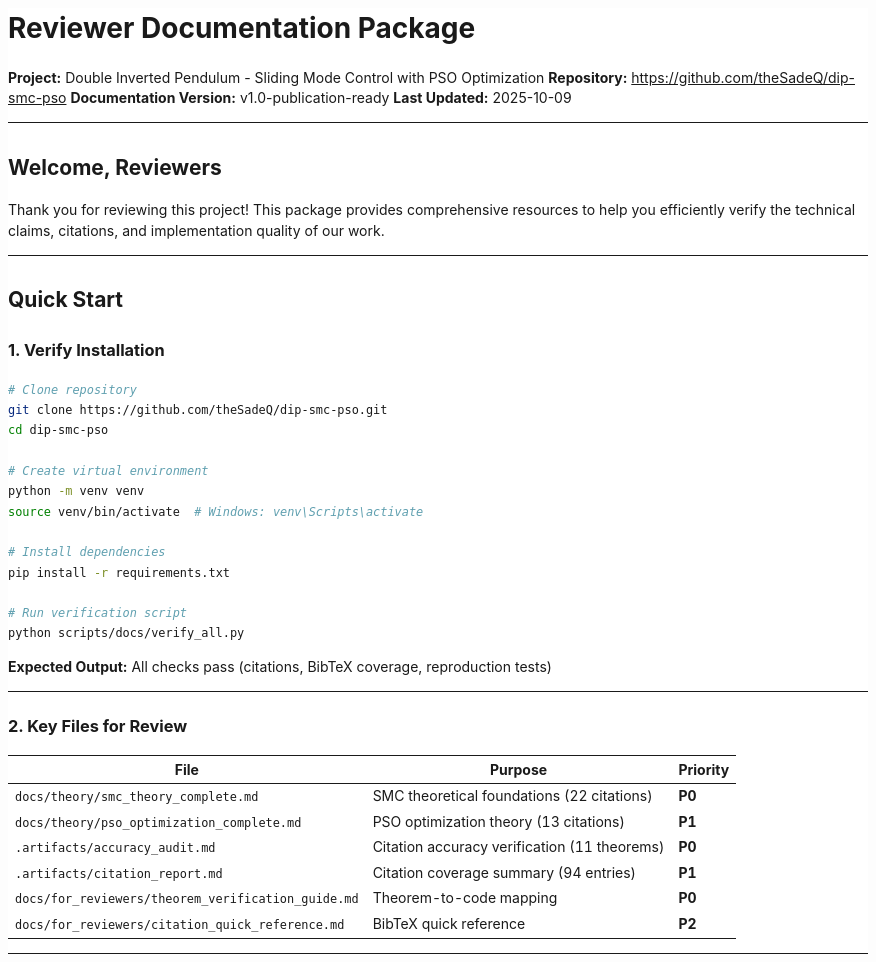 # Reviewer Documentation Package

**Project:** Double Inverted Pendulum - Sliding Mode Control with PSO Optimization
**Repository:** https://github.com/theSadeQ/dip-smc-pso
**Documentation Version:** v1.0-publication-ready
**Last Updated:** 2025-10-09

---

## Welcome, Reviewers

Thank you for reviewing this project! This package provides comprehensive resources to help you efficiently verify the technical claims, citations, and implementation quality of our work.

---

## Quick Start

### 1. Verify Installation

```bash
# Clone repository
git clone https://github.com/theSadeQ/dip-smc-pso.git
cd dip-smc-pso

# Create virtual environment
python -m venv venv
source venv/bin/activate  # Windows: venv\Scripts\activate

# Install dependencies
pip install -r requirements.txt

# Run verification script
python scripts/docs/verify_all.py
```

**Expected Output:** All checks pass (citations, BibTeX coverage, reproduction tests)

---

### 2. Key Files for Review

| File | Purpose | Priority |
|------|---------|----------|
| `docs/theory/smc_theory_complete.md` | SMC theoretical foundations (22 citations) | **P0** |
| `docs/theory/pso_optimization_complete.md` | PSO optimization theory (13 citations) | **P1** |
| `.artifacts/accuracy_audit.md` | Citation accuracy verification (11 theorems) | **P0** |
| `.artifacts/citation_report.md` | Citation coverage summary (94 entries) | **P1** |
| `docs/for_reviewers/theorem_verification_guide.md` | Theorem-to-code mapping | **P0** |
| `docs/for_reviewers/citation_quick_reference.md` | BibTeX quick reference | **P2** |

---